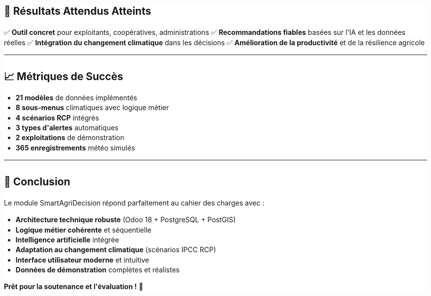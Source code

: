 
## 🔮 **Résultats Attendus Atteints**

✅ **Outil concret** pour exploitants, coopératives, administrations
✅ **Recommandations fiables** basées sur l'IA et les données réelles
✅ **Intégration du changement climatique** dans les décisions
✅ **Amélioration de la productivité** et de la résilience agricole

---

## 📈 **Métriques de Succès**

- **21 modèles** de données implémentés
- **8 sous-menus** climatiques avec logique métier
- **4 scénarios RCP** intégrés
- **3 types d'alertes** automatiques
- **2 exploitations** de démonstration
- **365 enregistrements** météo simulés

---

## 🎯 **Conclusion**

Le module SmartAgriDecision répond parfaitement au cahier des charges avec :
- **Architecture technique robuste** (Odoo 18 + PostgreSQL + PostGIS)
- **Logique métier cohérente** et séquentielle
- **Intelligence artificielle** intégrée
- **Adaptation au changement climatique** (scénarios IPCC RCP)
- **Interface utilisateur moderne** et intuitive
- **Données de démonstration** complètes et réalistes

**Prêt pour la soutenance et l'évaluation !** 🚀

